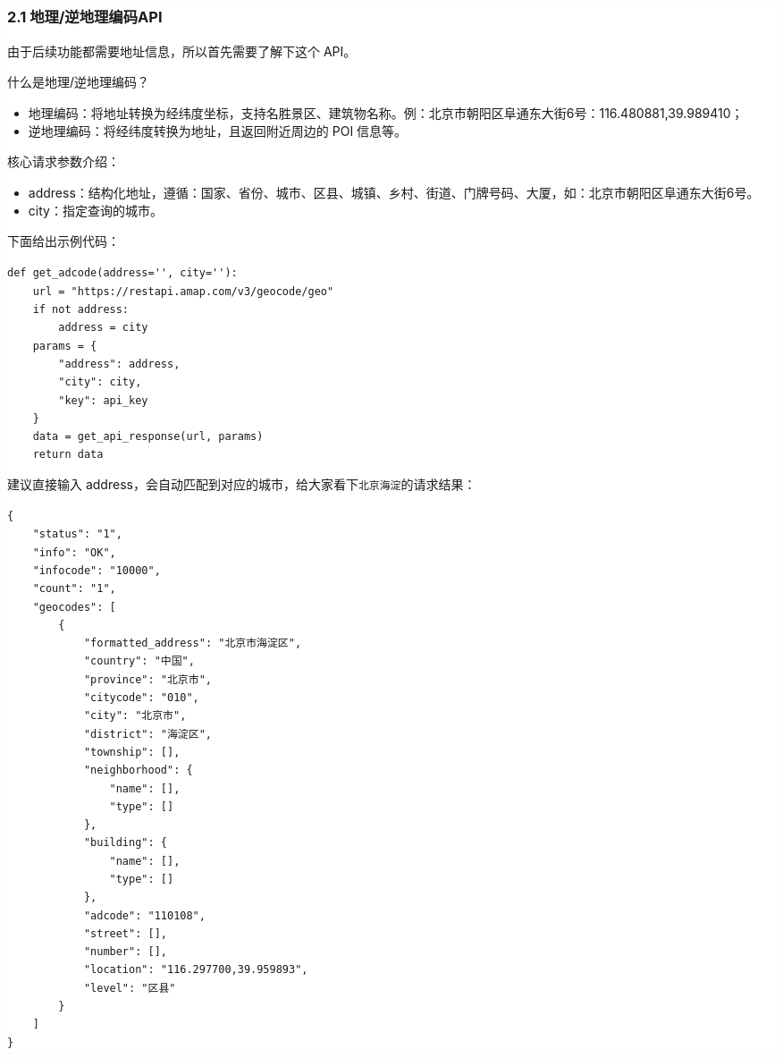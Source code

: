 

### 2.1 地理/逆地理编码API
由于后续功能都需要地址信息，所以首先需要了解下这个 API。

什么是地理/逆地理编码？
- 地理编码：将地址转换为经纬度坐标，支持名胜景区、建筑物名称。例：北京市朝阳区阜通东大街6号：116.480881,39.989410；
- 逆地理编码：将经纬度转换为地址，且返回附近周边的 POI 信息等。

核心请求参数介绍：

- address：结构化地址，遵循：国家、省份、城市、区县、城镇、乡村、街道、门牌号码、大厦，如：北京市朝阳区阜通东大街6号。
- city：指定查询的城市。

下面给出示例代码：

```
def get_adcode(address='', city=''):
    url = "https://restapi.amap.com/v3/geocode/geo"
    if not address:
        address = city
    params = {
        "address": address,
        "city": city,
        "key": api_key
    }
    data = get_api_response(url, params)
    return data
```

建议直接输入 address，会自动匹配到对应的城市，给大家看下`北京海淀`的请求结果：

```
{
    "status": "1",
    "info": "OK",
    "infocode": "10000",
    "count": "1",
    "geocodes": [
        {
            "formatted_address": "北京市海淀区",
            "country": "中国",
            "province": "北京市",
            "citycode": "010",
            "city": "北京市",
            "district": "海淀区",
            "township": [],
            "neighborhood": {
                "name": [],
                "type": []
            },
            "building": {
                "name": [],
                "type": []
            },
            "adcode": "110108",
            "street": [],
            "number": [],
            "location": "116.297700,39.959893",
            "level": "区县"
        }
    ]
}
```
